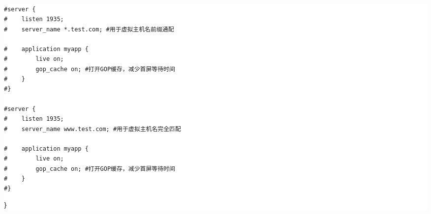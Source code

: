     #server {
    #    listen 1935;
    #    server_name *.test.com; #用于虚拟主机名前缀通配

    #    application myapp {
    #        live on;
    #        gop_cache on; #打开GOP缓存，减少首屏等待时间
    #    }
    #}

    #server {
    #    listen 1935;
    #    server_name www.test.com; #用于虚拟主机名完全匹配

    #    application myapp {
    #        live on;
    #        gop_cache on; #打开GOP缓存，减少首屏等待时间
    #    }
    #}
}





